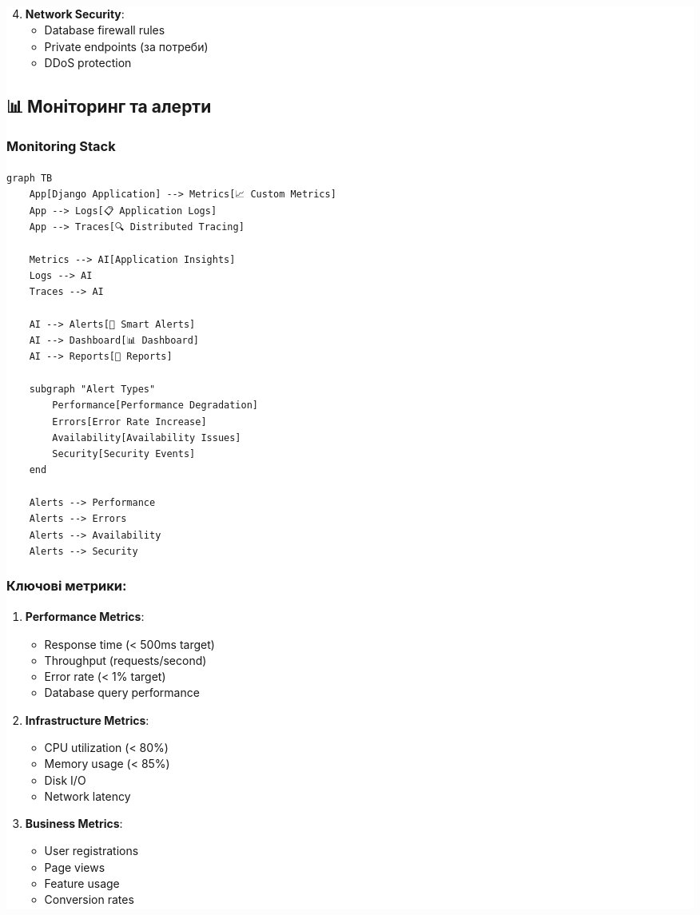 4. **Network Security**:
   - Database firewall rules
   - Private endpoints (за потреби)
   - DDoS protection

## 📊 Моніторинг та алерти

### Monitoring Stack

```mermaid
graph TB
    App[Django Application] --> Metrics[📈 Custom Metrics]
    App --> Logs[📋 Application Logs]
    App --> Traces[🔍 Distributed Tracing]
    
    Metrics --> AI[Application Insights]
    Logs --> AI
    Traces --> AI
    
    AI --> Alerts[🚨 Smart Alerts]
    AI --> Dashboard[📊 Dashboard]
    AI --> Reports[📑 Reports]
    
    subgraph "Alert Types"
        Performance[Performance Degradation]
        Errors[Error Rate Increase]
        Availability[Availability Issues]
        Security[Security Events]
    end
    
    Alerts --> Performance
    Alerts --> Errors
    Alerts --> Availability
    Alerts --> Security
```

### Ключові метрики:

1. **Performance Metrics**:
   - Response time (< 500ms target)
   - Throughput (requests/second)
   - Error rate (< 1% target)
   - Database query performance

2. **Infrastructure Metrics**:
   - CPU utilization (< 80%)
   - Memory usage (< 85%)
   - Disk I/O
   - Network latency

3. **Business Metrics**:
   - User registrations
   - Page views
   - Feature usage
   - Conversion rates
